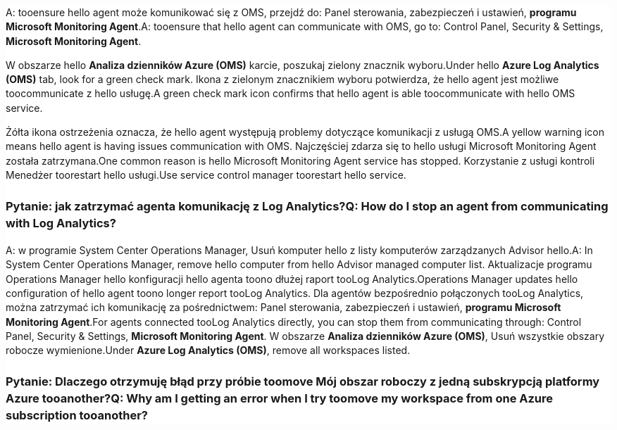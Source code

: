 <span data-ttu-id="043e9-198">A: tooensure hello agent może komunikować się z OMS, przejdź do: Panel sterowania, zabezpieczeń i ustawień, **programu Microsoft Monitoring Agent**.</span><span class="sxs-lookup"><span data-stu-id="043e9-198">A: tooensure that hello agent can communicate with OMS, go to: Control Panel, Security & Settings, **Microsoft Monitoring Agent**.</span></span>

<span data-ttu-id="043e9-199">W obszarze hello **Analiza dzienników Azure (OMS)** karcie, poszukaj zielony znacznik wyboru.</span><span class="sxs-lookup"><span data-stu-id="043e9-199">Under hello **Azure Log Analytics (OMS)** tab, look for a green check mark.</span></span> <span data-ttu-id="043e9-200">Ikona z zielonym znacznikiem wyboru potwierdza, że hello agent jest możliwe toocommunicate z hello usługę.</span><span class="sxs-lookup"><span data-stu-id="043e9-200">A green check mark icon confirms that hello agent is able toocommunicate with hello OMS service.</span></span>

<span data-ttu-id="043e9-201">Żółta ikona ostrzeżenia oznacza, że hello agent występują problemy dotyczące komunikacji z usługą OMS.</span><span class="sxs-lookup"><span data-stu-id="043e9-201">A yellow warning icon means hello agent is having issues communication with OMS.</span></span> <span data-ttu-id="043e9-202">Najczęściej zdarza się to hello usługi Microsoft Monitoring Agent została zatrzymana.</span><span class="sxs-lookup"><span data-stu-id="043e9-202">One common reason is hello Microsoft Monitoring Agent service has stopped.</span></span> <span data-ttu-id="043e9-203">Korzystanie z usługi kontroli Menedżer toorestart hello usługi.</span><span class="sxs-lookup"><span data-stu-id="043e9-203">Use service control manager toorestart hello service.</span></span>

### <a name="q-how-do-i-stop-an-agent-from-communicating-with-log-analytics"></a><span data-ttu-id="043e9-204">Pytanie: jak zatrzymać agenta komunikację z Log Analytics?</span><span class="sxs-lookup"><span data-stu-id="043e9-204">Q: How do I stop an agent from communicating with Log Analytics?</span></span>

<span data-ttu-id="043e9-205">A: w programie System Center Operations Manager, Usuń komputer hello z listy komputerów zarządzanych Advisor hello.</span><span class="sxs-lookup"><span data-stu-id="043e9-205">A: In System Center Operations Manager, remove hello computer from hello Advisor managed computer list.</span></span> <span data-ttu-id="043e9-206">Aktualizacje programu Operations Manager hello konfiguracji hello agenta toono dłużej raport tooLog Analytics.</span><span class="sxs-lookup"><span data-stu-id="043e9-206">Operations Manager updates hello configuration of hello agent toono longer report tooLog Analytics.</span></span> <span data-ttu-id="043e9-207">Dla agentów bezpośrednio połączonych tooLog Analytics, można zatrzymać ich komunikację za pośrednictwem: Panel sterowania, zabezpieczeń i ustawień, **programu Microsoft Monitoring Agent**.</span><span class="sxs-lookup"><span data-stu-id="043e9-207">For agents connected tooLog Analytics directly, you can stop them from communicating through: Control Panel, Security & Settings, **Microsoft Monitoring Agent**.</span></span>
<span data-ttu-id="043e9-208">W obszarze **Analiza dzienników Azure (OMS)**, Usuń wszystkie obszary robocze wymienione.</span><span class="sxs-lookup"><span data-stu-id="043e9-208">Under **Azure Log Analytics (OMS)**, remove all workspaces listed.</span></span>

### <a name="q-why-am-i-getting-an-error-when-i-try-toomove-my-workspace-from-one-azure-subscription-tooanother"></a><span data-ttu-id="043e9-209">Pytanie: Dlaczego otrzymuję błąd przy próbie toomove Mój obszar roboczy z jedną subskrypcją platformy Azure tooanother?</span><span class="sxs-lookup"><span data-stu-id="043e9-209">Q: Why am I getting an error when I try toomove my workspace from one Azure subscription tooanother?</span></span>
